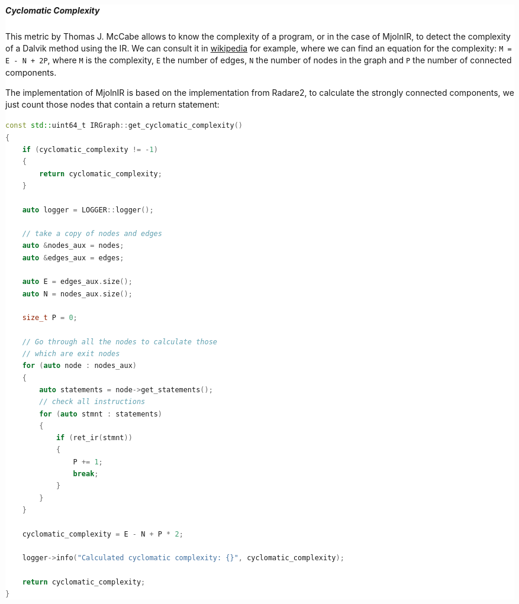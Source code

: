 ##### Cyclomatic Complexity

This metric by Thomas J. McCabe allows to know the complexity of a program, or in the case of MjolnIR, to detect the complexity of a Dalvik method using the IR. We can consult it in [wikipedia](https://en.wikipedia.org/wiki/Cyclomatic_complexity) for example, where we can find an equation for the complexity: `M = E - N + 2P`, where `M` is the complexity, `E` the number of edges, `N` the number of nodes in the graph and `P` the number of connected components.

The implementation of MjolnIR is based on the implementation from Radare2, to calculate the strongly connected components, we just count those nodes that contain a return statement:

```cpp
const std::uint64_t IRGraph::get_cyclomatic_complexity()
{
    if (cyclomatic_complexity != -1)
    {
        return cyclomatic_complexity;
    }

    auto logger = LOGGER::logger();

    // take a copy of nodes and edges
    auto &nodes_aux = nodes;
    auto &edges_aux = edges;

    auto E = edges_aux.size();
    auto N = nodes_aux.size();

    size_t P = 0;

    // Go through all the nodes to calculate those
    // which are exit nodes
    for (auto node : nodes_aux)
    {
        auto statements = node->get_statements();
        // check all instructions
        for (auto stmnt : statements)
        {
            if (ret_ir(stmnt))
            {
                P += 1;
                break;
            }
        }
    }

    cyclomatic_complexity = E - N + P * 2;

    logger->info("Calculated cyclomatic complexity: {}", cyclomatic_complexity);

    return cyclomatic_complexity;
}
```
